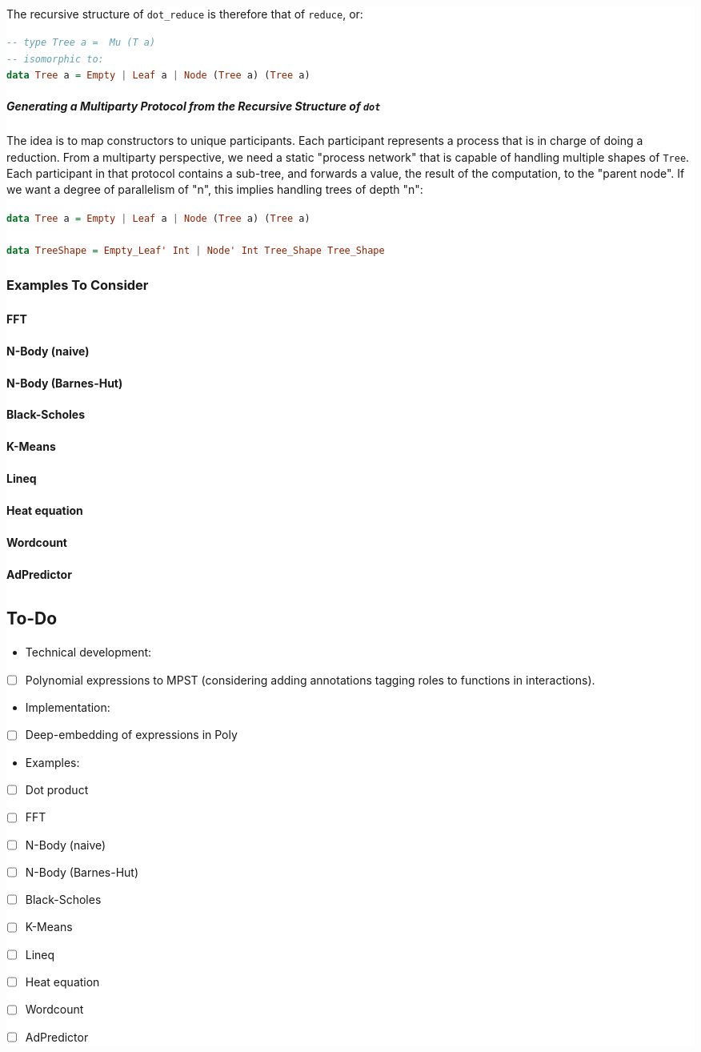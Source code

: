 The recursive structure of `dot_reduce` is therefore that of `reduce`, or:
```Haskell
-- type Tree a =  Mu (T a)
-- isomorphic to:
data Tree a = Empty | Leaf a | Node (Tree a) (Tree a)
```

##### Generating a Multiparty Protocol from the Recursive Structure of `dot`

The idea is to map constructors to unique participants. Each participant
represents a process that is in charge of doing a reduction. From a multiparty
perspective, we need a static "process network" that is capable of handling
multiple shapes of `Tree`. Each participant in that protocol contains a
sub-tree, and forwards a value, the result of the computation, to the "parent
node". If we want a degree of parallelism of "n", this implies handling trees of
depth "n":

```Haskell
data Tree a = Empty | Leaf a | Node (Tree a) (Tree a)

data TreeShape = Empty_Leaf' Int | Node' Int Tree_Shape Tree_Shape
```

### Examples To Consider


#### FFT
#### N-Body (naive)
#### N-Body (Barnes-Hut)
#### Black-Scholes
#### K-Means
#### Lineq
#### Heat equation
#### Wordcount
#### AdPredictor

## To-Do

* Technical development:
- [ ] Polynomial expressions to MPST (considering adding annotations tagging
  roles to functions in interactions).

* Implementation:
- [ ] Deep-embedding of expressions in Poly

* Examples:

- [ ] Dot product
- [ ] FFT
- [ ] N-Body (naive)
- [ ] N-Body (Barnes-Hut)
- [ ] Black-Scholes
- [ ] K-Means
- [ ] Lineq
- [ ] Heat equation
- [ ] Wordcount
- [ ] AdPredictor


[1]: http://calvados.di.unipi.it/
[2]: https://doi.org/10.1017/S0960129514000188
[3]: http://dx.doi.org/10.4230/LIPIcs.ECOOP.2017.24
